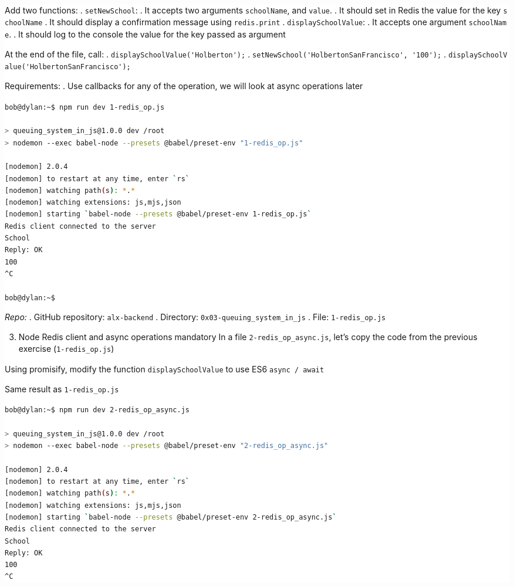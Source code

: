 Add two functions:
  . `setNewSchool`:
      . It accepts two arguments `schoolName`, and `value`.
      . It should set in Redis the value for the key `schoolName`
      . It should display a confirmation message using `redis.print`
  . `displaySchoolValue`:
      . It accepts one argument `schoolName`.
      . It should log to the console the value for the key passed as argument

At the end of the file, call:
  . `displaySchoolValue('Holberton');`
  . `setNewSchool('HolbertonSanFrancisco', '100');`
  . `displaySchoolValue('HolbertonSanFrancisco');`

Requirements:
  . Use callbacks for any of the operation, we will look at async operations later

```bash
bob@dylan:~$ npm run dev 1-redis_op.js 

> queuing_system_in_js@1.0.0 dev /root
> nodemon --exec babel-node --presets @babel/preset-env "1-redis_op.js"

[nodemon] 2.0.4
[nodemon] to restart at any time, enter `rs`
[nodemon] watching path(s): *.*
[nodemon] watching extensions: js,mjs,json
[nodemon] starting `babel-node --presets @babel/preset-env 1-redis_op.js`
Redis client connected to the server
School
Reply: OK
100
^C

bob@dylan:~$
```

*Repo:*
  . GitHub repository: `alx-backend`
  . Directory: `0x03-queuing_system_in_js`
  . File: `1-redis_op.js`


3. Node Redis client and async operations
mandatory
In a file `2-redis_op_async.js`, let’s copy the code from the previous exercise (`1-redis_op.js`)

Using promisify, modify the function `displaySchoolValue` to use ES6 `async / await`

Same result as `1-redis_op.js`

```bash
bob@dylan:~$ npm run dev 2-redis_op_async.js

> queuing_system_in_js@1.0.0 dev /root
> nodemon --exec babel-node --presets @babel/preset-env "2-redis_op_async.js"

[nodemon] 2.0.4
[nodemon] to restart at any time, enter `rs`
[nodemon] watching path(s): *.*
[nodemon] watching extensions: js,mjs,json
[nodemon] starting `babel-node --presets @babel/preset-env 2-redis_op_async.js`
Redis client connected to the server
School
Reply: OK
100
^C

```